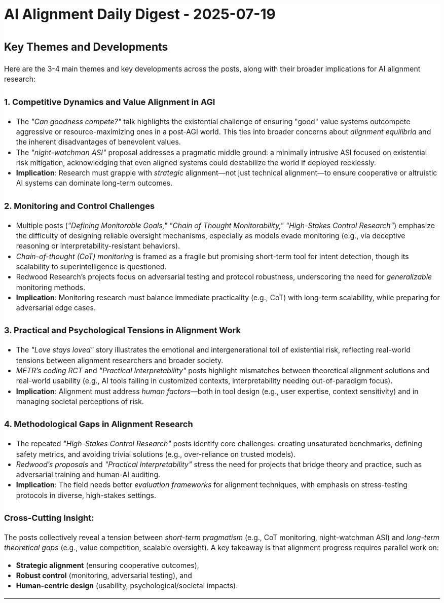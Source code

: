 # AI Alignment Daily Digest - 2025-07-19

## Key Themes and Developments

Here are the 3-4 main themes and key developments across the posts, along with their broader implications for AI alignment research:

### 1. **Competitive Dynamics and Value Alignment in AGI**
   - The *"Can goodness compete?"* talk highlights the existential challenge of ensuring "good" value systems outcompete aggressive or resource-maximizing ones in a post-AGI world. This ties into broader concerns about *alignment equilibria* and the inherent disadvantages of benevolent values.
   - The *"night-watchman ASI"* proposal addresses a pragmatic middle ground: a minimally intrusive ASI focused on existential risk mitigation, acknowledging that even aligned systems could destabilize the world if deployed recklessly.
   - **Implication**: Research must grapple with *strategic* alignment—not just technical alignment—to ensure cooperative or altruistic AI systems can dominate long-term outcomes.

### 2. **Monitoring and Control Challenges**
   - Multiple posts (*"Defining Monitorable Goals," "Chain of Thought Monitorability," "High-Stakes Control Research"*) emphasize the difficulty of designing reliable oversight mechanisms, especially as models evade monitoring (e.g., via deceptive reasoning or interpretability-resistant behaviors).
   - *Chain-of-thought (CoT) monitoring* is framed as a fragile but promising short-term tool for intent detection, though its scalability to superintelligence is questioned.
   - Redwood Research’s projects focus on adversarial testing and protocol robustness, underscoring the need for *generalizable* monitoring methods.
   - **Implication**: Monitoring research must balance immediate practicality (e.g., CoT) with long-term scalability, while preparing for adversarial edge cases.

### 3. **Practical and Psychological Tensions in Alignment Work**
   - The *"Love stays loved"* story illustrates the emotional and intergenerational toll of existential risk, reflecting real-world tensions between alignment researchers and broader society.
   - *METR’s coding RCT* and *"Practical Interpretability"* posts highlight mismatches between theoretical alignment solutions and real-world usability (e.g., AI tools failing in customized contexts, interpretability needing out-of-paradigm focus).
   - **Implication**: Alignment must address *human factors*—both in tool design (e.g., user expertise, context sensitivity) and in managing societal perceptions of risk.

### 4. **Methodological Gaps in Alignment Research**
   - The repeated *"High-Stakes Control Research"* posts identify core challenges: creating unsaturated benchmarks, defining safety metrics, and avoiding trivial solutions (e.g., over-reliance on trusted models).
   - *Redwood’s proposals* and *"Practical Interpretability"* stress the need for projects that bridge theory and practice, such as adversarial training and human-AI auditing.
   - **Implication**: The field needs better *evaluation frameworks* for alignment techniques, with emphasis on stress-testing protocols in diverse, high-stakes settings.

### Cross-Cutting Insight:
The posts collectively reveal a tension between *short-term pragmatism* (e.g., CoT monitoring, night-watchman ASI) and *long-term theoretical gaps* (e.g., value competition, scalable oversight). A key takeaway is that alignment progress requires parallel work on:  
- **Strategic alignment** (ensuring cooperative outcomes),  
- **Robust control** (monitoring, adversarial testing), and  
- **Human-centric design** (usability, psychological/societal impacts).

---